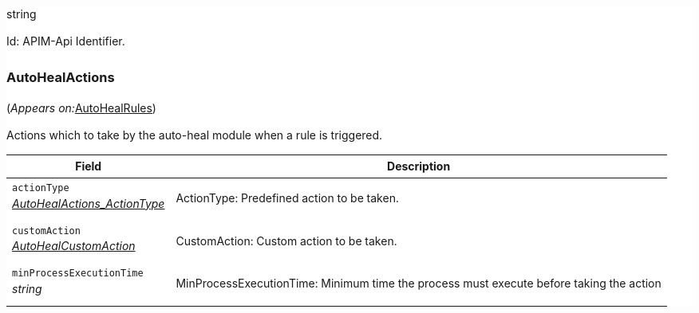 string
</em>
</td>
<td>
<p>Id: APIM-Api Identifier.</p>
</td>
</tr>
</tbody>
</table>
<h3 id="web.azure.com/v1api20220301.AutoHealActions">AutoHealActions
</h3>
<p>
(<em>Appears on:</em><a href="#web.azure.com/v1api20220301.AutoHealRules">AutoHealRules</a>)
</p>
<div>
<p>Actions which to take by the auto-heal module when a rule is triggered.</p>
</div>
<table>
<thead>
<tr>
<th>Field</th>
<th>Description</th>
</tr>
</thead>
<tbody>
<tr>
<td>
<code>actionType</code><br/>
<em>
<a href="#web.azure.com/v1api20220301.AutoHealActions_ActionType">
AutoHealActions_ActionType
</a>
</em>
</td>
<td>
<p>ActionType: Predefined action to be taken.</p>
</td>
</tr>
<tr>
<td>
<code>customAction</code><br/>
<em>
<a href="#web.azure.com/v1api20220301.AutoHealCustomAction">
AutoHealCustomAction
</a>
</em>
</td>
<td>
<p>CustomAction: Custom action to be taken.</p>
</td>
</tr>
<tr>
<td>
<code>minProcessExecutionTime</code><br/>
<em>
string
</em>
</td>
<td>
<p>MinProcessExecutionTime: Minimum time the process must execute
before taking the action</p>
</td>
</tr>
</tbody>